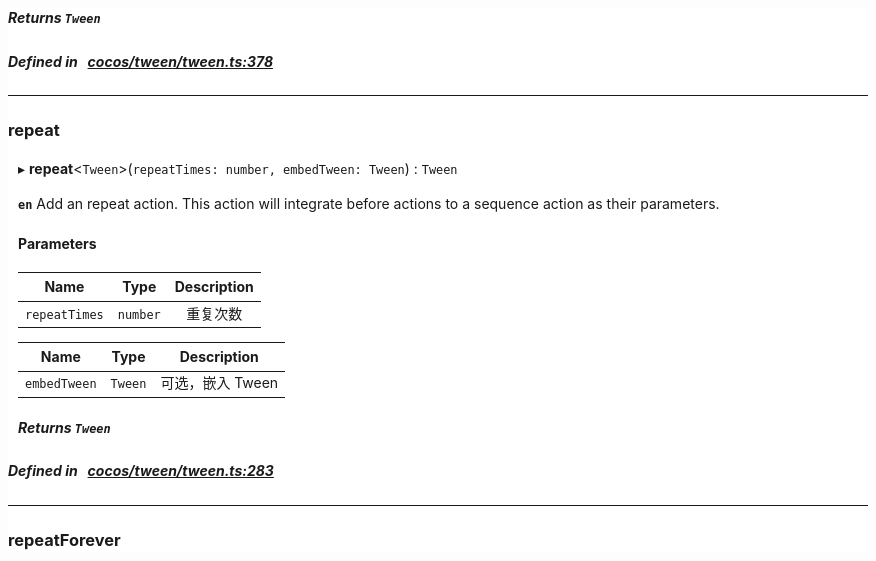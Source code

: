 







##### Returns `Tween`




</div>

##### Defined in &nbsp;   [cocos/tween/tween.ts:378](https://github.com/cocos-creator/engine/blob/c7bf6b8a9/cocos/tween/tween.ts#L378)&nbsp;
___
### repeat
<div style="margin-left: 10px;">

▸   **repeat**<`Tween`\>(`repeatTimes: number, embedTween: Tween`) : `Tween`




**`en`** 
Add an repeat action.
This action will integrate before actions to a sequence action as their parameters.








#### Parameters

| Name | Type | Description |
| :------: | :------: | :------: |
| `repeatTimes` | `number` | 重复次数  |

| Name | Type | Description |
| :------: | :------: | :------: |
| `embedTween` | `Tween` | 可选，嵌入 Tween  |



##### Returns `Tween`




</div>

##### Defined in &nbsp;   [cocos/tween/tween.ts:283](https://github.com/cocos-creator/engine/blob/c7bf6b8a9/cocos/tween/tween.ts#L283)&nbsp;
___
### repeatForever
<div style="margin-left: 10px;">

